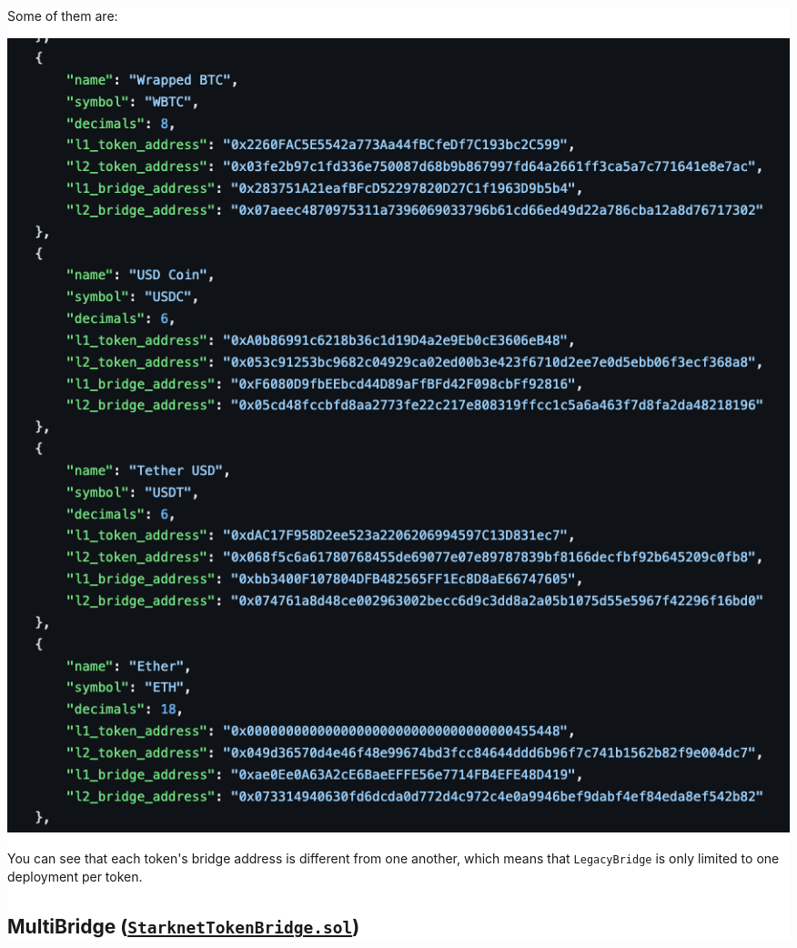 Some of them are:

![Bridged assets](./bridged_tokens.png)

You can see that each token's bridge address is different from one another, which means that `LegacyBridge` is only limited to one deployment per token.

## MultiBridge ([`StarknetTokenBridge.sol`]((https://github.com/starknet-io/starkgate-contracts/blob/cairo-1/src/solidity/StarknetTokenBridge.sol)))
